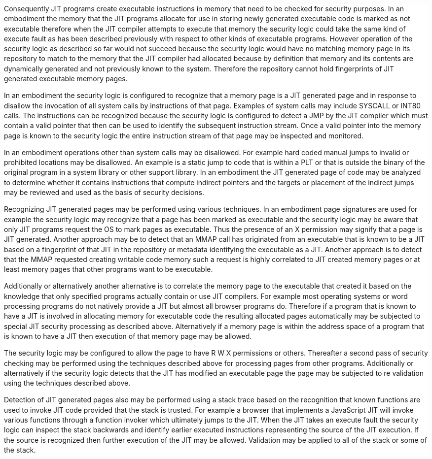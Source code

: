Consequently JIT programs create executable instructions in memory that need to be checked for security purposes. In an embodiment the memory that the JIT programs allocate for use in storing newly generated executable code is marked as not executable therefore when the JIT compiler attempts to execute that memory the security logic could take the same kind of execute fault as has been described previously with respect to other kinds of executable programs. However operation of the security logic as described so far would not succeed because the security logic would have no matching memory page in its repository to match to the memory that the JIT compiler had allocated because by definition that memory and its contents are dynamically generated and not previously known to the system. Therefore the repository cannot hold fingerprints of JIT generated executable memory pages.

In an embodiment the security logic is configured to recognize that a memory page is a JIT generated page and in response to disallow the invocation of all system calls by instructions of that page. Examples of system calls may include SYSCALL or INT80 calls. The instructions can be recognized because the security logic is configured to detect a JMP by the JIT compiler which must contain a valid pointer that then can be used to identify the subsequent instruction stream. Once a valid pointer into the memory page is known to the security logic the entire instruction stream of that page may be inspected and monitored.

In an embodiment operations other than system calls may be disallowed. For example hard coded manual jumps to invalid or prohibited locations may be disallowed. An example is a static jump to code that is within a PLT or that is outside the binary of the original program in a system library or other support library. In an embodiment the JIT generated page of code may be analyzed to determine whether it contains instructions that compute indirect pointers and the targets or placement of the indirect jumps may be reviewed and used as the basis of security decisions.

Recognizing JIT generated pages may be performed using various techniques. In an embodiment page signatures are used for example the security logic may recognize that a page has been marked as executable and the security logic may be aware that only JIT programs request the OS to mark pages as executable. Thus the presence of an X permission may signify that a page is JIT generated. Another approach may be to detect that an MMAP call has originated from an executable that is known to be a JIT based on a fingerprint of that JIT in the repository or metadata identifying the executable as a JIT. Another approach is to detect that the MMAP requested creating writable code memory such a request is highly correlated to JIT created memory pages or at least memory pages that other programs want to be executable.

Additionally or alternatively another alternative is to correlate the memory page to the executable that created it based on the knowledge that only specified programs actually contain or use JIT compilers. For example most operating systems or word processing programs do not natively provide a JIT but almost all browser programs do. Therefore if a program that is known to have a JIT is involved in allocating memory for executable code the resulting allocated pages automatically may be subjected to special JIT security processing as described above. Alternatively if a memory page is within the address space of a program that is known to have a JIT then execution of that memory page may be allowed.

The security logic may be configured to allow the page to have R W X permissions or others. Thereafter a second pass of security checking may be performed using the techniques described above for processing pages from other programs. Additionally or alternatively if the security logic detects that the JIT has modified an executable page the page may be subjected to re validation using the techniques described above.

Detection of JIT generated pages also may be performed using a stack trace based on the recognition that known functions are used to invoke JIT code provided that the stack is trusted. For example a browser that implements a JavaScript JIT will invoke various functions through a function invoker which ultimately jumps to the JIT. When the JIT takes an execute fault the security logic can inspect the stack backwards and identify earlier executed instructions representing the source of the JIT execution. If the source is recognized then further execution of the JIT may be allowed. Validation may be applied to all of the stack or some of the stack.
